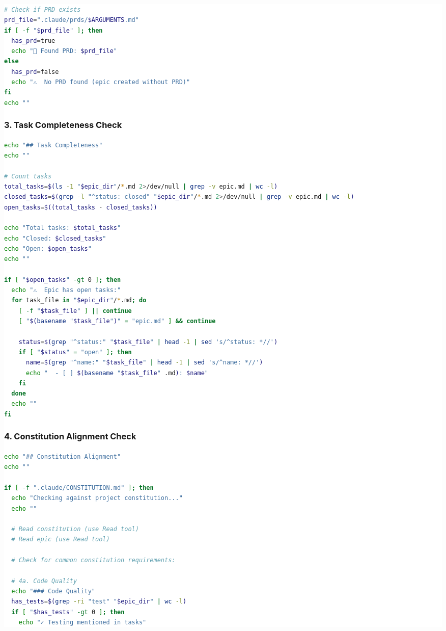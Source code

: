 ```bash
# Check if PRD exists
prd_file=".claude/prds/$ARGUMENTS.md"
if [ -f "$prd_file" ]; then
  has_prd=true
  echo "📄 Found PRD: $prd_file"
else
  has_prd=false
  echo "⚠️  No PRD found (epic created without PRD)"
fi
echo ""
```

### 3. Task Completeness Check

```bash
echo "## Task Completeness"
echo ""

# Count tasks
total_tasks=$(ls -1 "$epic_dir"/*.md 2>/dev/null | grep -v epic.md | wc -l)
closed_tasks=$(grep -l "^status: closed" "$epic_dir"/*.md 2>/dev/null | grep -v epic.md | wc -l)
open_tasks=$((total_tasks - closed_tasks))

echo "Total tasks: $total_tasks"
echo "Closed: $closed_tasks"
echo "Open: $open_tasks"
echo ""

if [ "$open_tasks" -gt 0 ]; then
  echo "⚠️  Epic has open tasks:"
  for task_file in "$epic_dir"/*.md; do
    [ -f "$task_file" ] || continue
    [ "$(basename "$task_file")" = "epic.md" ] && continue

    status=$(grep "^status:" "$task_file" | head -1 | sed 's/^status: *//')
    if [ "$status" = "open" ]; then
      name=$(grep "^name:" "$task_file" | head -1 | sed 's/^name: *//')
      echo "  - [ ] $(basename "$task_file" .md): $name"
    fi
  done
  echo ""
fi
```

### 4. Constitution Alignment Check

```bash
echo "## Constitution Alignment"
echo ""

if [ -f ".claude/CONSTITUTION.md" ]; then
  echo "Checking against project constitution..."
  echo ""

  # Read constitution (use Read tool)
  # Read epic (use Read tool)

  # Check for common constitution requirements:

  # 4a. Code Quality
  echo "### Code Quality"
  has_tests=$(grep -ri "test" "$epic_dir" | wc -l)
  if [ "$has_tests" -gt 0 ]; then
    echo "✓ Testing mentioned in tasks"
```